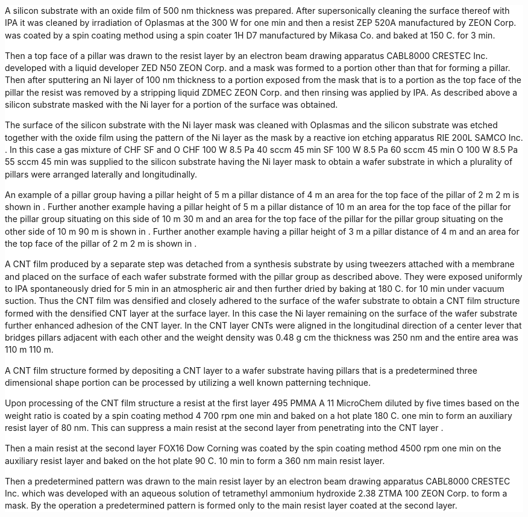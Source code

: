 A silicon substrate with an oxide film of 500 nm thickness was prepared. After supersonically cleaning the surface thereof with IPA it was cleaned by irradiation of Oplasmas at the 300 W for one min and then a resist ZEP 520A manufactured by ZEON Corp. was coated by a spin coating method using a spin coater 1H D7 manufactured by Mikasa Co. and baked at 150 C. for 3 min.

Then a top face of a pillar was drawn to the resist layer by an electron beam drawing apparatus CABL8000 CRESTEC Inc. developed with a liquid developer ZED N50 ZEON Corp. and a mask was formed to a portion other than that for forming a pillar. Then after sputtering an Ni layer of 100 nm thickness to a portion exposed from the mask that is to a portion as the top face of the pillar the resist was removed by a stripping liquid ZDMEC ZEON Corp. and then rinsing was applied by IPA. As described above a silicon substrate masked with the Ni layer for a portion of the surface was obtained.

The surface of the silicon substrate with the Ni layer mask was cleaned with Oplasmas and the silicon substrate was etched together with the oxide film using the pattern of the Ni layer as the mask by a reactive ion etching apparatus RIE 200L SAMCO Inc. . In this case a gas mixture of CHF SF and O CHF 100 W 8.5 Pa 40 sccm 45 min SF 100 W 8.5 Pa 60 sccm 45 min O 100 W 8.5 Pa 55 sccm 45 min was supplied to the silicon substrate having the Ni layer mask to obtain a wafer substrate in which a plurality of pillars were arranged laterally and longitudinally.

An example of a pillar group having a pillar height of 5 m a pillar distance of 4 m an area for the top face of the pillar of 2 m 2 m is shown in . Further another example having a pillar height of 5 m a pillar distance of 10 m an area for the top face of the pillar for the pillar group situating on this side of 10 m 30 m and an area for the top face of the pillar for the pillar group situating on the other side of 10 m 90 m is shown in . Further another example having a pillar height of 3 m a pillar distance of 4 m and an area for the top face of the pillar of 2 m 2 m is shown in .

A CNT film produced by a separate step was detached from a synthesis substrate by using tweezers attached with a membrane and placed on the surface of each wafer substrate formed with the pillar group as described above. They were exposed uniformly to IPA spontaneously dried for 5 min in an atmospheric air and then further dried by baking at 180 C. for 10 min under vacuum suction. Thus the CNT film was densified and closely adhered to the surface of the wafer substrate to obtain a CNT film structure formed with the densified CNT layer at the surface layer. In this case the Ni layer remaining on the surface of the wafer substrate further enhanced adhesion of the CNT layer. In the CNT layer CNTs were aligned in the longitudinal direction of a center lever that bridges pillars adjacent with each other and the weight density was 0.48 g cm the thickness was 250 nm and the entire area was 110 m 110 m.

A CNT film structure formed by depositing a CNT layer to a wafer substrate having pillars that is a predetermined three dimensional shape portion can be processed by utilizing a well known patterning technique.

Upon processing of the CNT film structure a resist at the first layer 495 PMMA A 11 MicroChem diluted by five times based on the weight ratio is coated by a spin coating method 4 700 rpm one min and baked on a hot plate 180 C. one min to form an auxiliary resist layer of 80 nm. This can suppress a main resist at the second layer from penetrating into the CNT layer .

Then a main resist at the second layer FOX16 Dow Corning was coated by the spin coating method 4500 rpm one min on the auxiliary resist layer and baked on the hot plate 90 C. 10 min to form a 360 nm main resist layer.

Then a predetermined pattern was drawn to the main resist layer by an electron beam drawing apparatus CABL8000 CRESTEC Inc. which was developed with an aqueous solution of tetramethyl ammonium hydroxide 2.38 ZTMA 100 ZEON Corp. to form a mask. By the operation a predetermined pattern is formed only to the main resist layer coated at the second layer.
